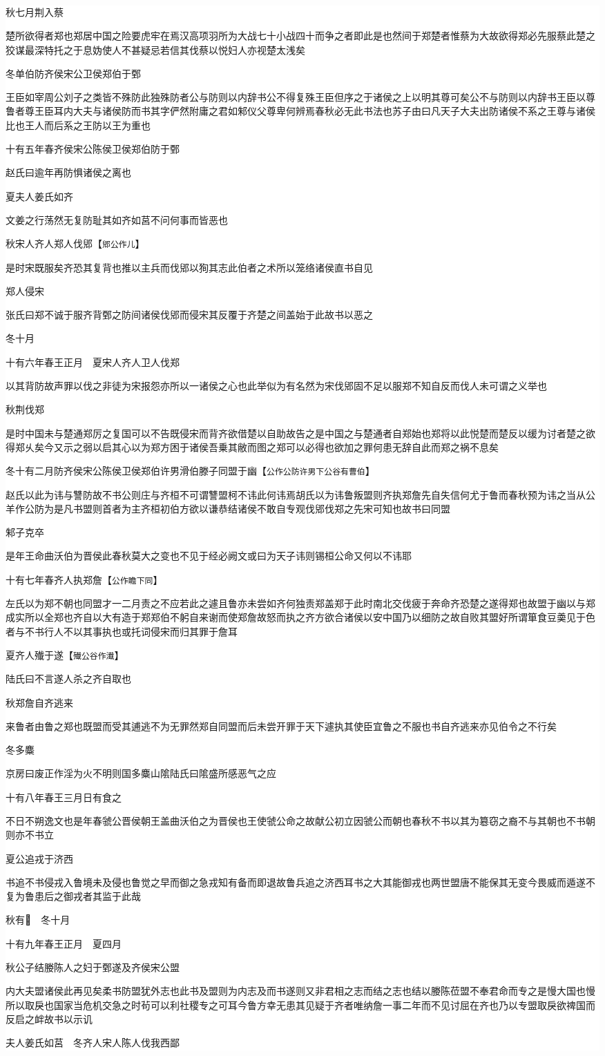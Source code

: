 秋七月荆入蔡  

楚所欲得者郑也郑居中国之险要虎牢在焉汉高项羽所为大战七十小战四十而争之者即此是也然间于郑楚者惟蔡为大故欲得郑必先服蔡此楚之狡谋最深特托之于息妫使人不甚疑忌若信其伐蔡以悦妇人亦视楚太浅矣  

冬单伯防齐侯宋公卫侯郑伯于鄄  

王臣如宰周公刘子之类皆不殊防此独殊防者公与防则以内辞书公不得复殊王臣但序之于诸侯之上以明其尊可矣公不与防则以内辞书王臣以尊鲁者尊王臣耳内大夫与诸侯防而书其字俨然附庸之君如邾仪父尊卑何辨焉春秋必无此书法也苏子由曰凡天子大夫出防诸侯不系之王尊与诸侯比也王人而后系之王防以王为重也  

十有五年春齐侯宋公陈侯卫侯郑伯防于鄄  

赵氏曰逾年再防惧诸侯之离也  

夏夫人姜氏如齐  

文姜之行荡然无复防耻其如齐如莒不问何事而皆恶也  

秋宋人齐人郑人伐郳【`郳公作儿`】  

是时宋既服矣齐恐其复背也推以主兵而伐郳以狥其志此伯者之术所以笼络诸侯直书自见  

郑人侵宋  

张氏曰郑不诚于服齐背鄄之防间诸侯伐郳而侵宋其反覆于齐楚之间盖始于此故书以恶之  

冬十月  

十有六年春王正月　夏宋人齐人卫人伐郑  

以其背防故声罪以伐之非徒为宋报怨亦所以一诸侯之心也此举似为有名然为宋伐郳固不足以服郑不知自反而伐人未可谓之义举也  

秋荆伐郑  

是时中国未与楚通郑厉之复国可以不告既侵宋而背齐欲借楚以自助故告之是中国之与楚通者自郑始也郑将以此悦楚而楚反以缓为讨者楚之欲得郑乆矣今又示之弱以启其心以为郑方困于诸侯吾乗其敝而图之郑可以必得也欲加之罪何患无辞自此而郑之祸不息矣  

冬十有二月防齐侯宋公陈侯卫侯郑伯许男滑伯滕子同盟于幽【`公作公防许男下公谷有曹伯`】  

赵氏以此为讳与讐防故不书公则庄与齐桓不可谓讐盟柯不讳此何讳焉胡氏以为讳鲁叛盟则齐执郑詹先自失信何尤于鲁而春秋预为讳之当从公羊作公防为是凡书盟则首者为主齐桓初伯方欲以谦恭结诸侯不敢自专观伐郳伐郑之先宋可知也故书曰同盟  

邾子克卒  

是年王命曲沃伯为晋侯此春秋莫大之变也不见于经必阙文或曰为天子讳则锡桓公命又何以不讳耶  

十有七年春齐人执郑詹【`公作瞻下同`】  

左氏以为郑不朝也同盟才一二月责之不应若此之遽且鲁亦未尝如齐何独责郑盖郑于此时南北交伐疲于奔命齐恐楚之遂得郑也故盟于幽以与郑成实所以全郑也齐自以大有造于郑郑伯不躬自来谢而使郑詹故怒而执之齐方欲合诸侯以安中国乃以细防之故自败其盟好所谓箪食豆羮见于色者与不书行人不以其事执也或托词侵宋而归其罪于詹耳  

夏齐人殱于遂【`殱公谷作瀐`】  

陆氏曰不言遂人杀之齐自取也  

秋郑詹自齐逃来  

来鲁者由鲁之郑也既盟而受其逋逃不为无罪然郑自同盟而后未尝开罪于天下遽执其使臣宜鲁之不服也书自齐逃来亦见伯令之不行矣  

冬多麋  

京房曰废正作淫为火不明则国多麋山隂陆氏曰隂盛所感恶气之应  

十有八年春王三月日有食之  

不日不朔逸文也是年春虢公晋侯朝王盖曲沃伯之为晋侯也王使虢公命之故献公初立因虢公而朝也春秋不书以其为簒窃之裔不与其朝也不书朝则亦不书立  

夏公追戎于济西  

书追不书侵戎入鲁境未及侵也鲁觉之早而御之急戎知有备而即退故鲁兵追之济西耳书之大其能御戎也两世盟唐不能保其无变今畏威而遁遂不复为鲁患后之御戎者其监于此哉  

秋有　冬十月  

十有九年春王正月　夏四月  

秋公子结媵陈人之妇于鄄遂及齐侯宋公盟  

内大夫盟诸侯此再见矣柔书防盟犹外志也此书及盟则为内志及而书遂则又非君相之志而结之志也结以媵陈莅盟不奉君命而专之是慢大国也慢所以取戾也国家当危机交急之时茍可以利社稷专之可耳今鲁方幸无患其见疑于齐者唯纳詹一事二年而不见讨屈在齐也乃以专盟取戾欲禆国而反启之衅故书以示讥  

夫人姜氏如莒　冬齐人宋人陈人伐我西鄙  

